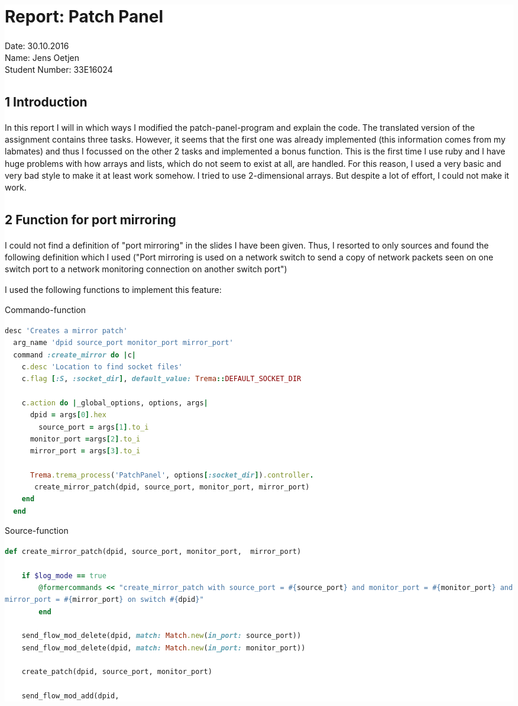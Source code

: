 # Report: Patch Panel #

Date: 30.10.2016 <br />
Name: Jens Oetjen <br />
Student Number: 33E16024 <br />

## 1 Introduction ##

In this report I will in which ways I modified the patch-panel-program and explain the code. The translated version of the assignment 
contains three tasks. However, it seems that the first one was already implemented (this information comes from my labmates) and thus I focussed on the other 2 tasks and
implemented a bonus function. This is the first time I use ruby and I have huge problems with how arrays and lists, which do not seem
to exist at all, are handled. For this reason, I used a very basic and very bad style to make it at least work somehow. I tried
to use 2-dimensional arrays. But despite a lot of effort, I could not make it work.

## 2 Function for port mirroring ##

I could not find a definition of "port mirroring" in the slides I have been given. Thus, I resorted to only sources and found
the following definition which I used ("Port mirroring is used on a network switch to send a copy of network packets seen on one switch port to a network monitoring connection on another switch port")

I used the following functions to implement this feature:

Commando-function

```ruby
desc 'Creates a mirror patch'
  arg_name 'dpid source_port monitor_port mirror_port'
  command :create_mirror do |c|
    c.desc 'Location to find socket files'
    c.flag [:S, :socket_dir], default_value: Trema::DEFAULT_SOCKET_DIR

    c.action do |_global_options, options, args|
      dpid = args[0].hex
	    source_port = args[1].to_i
      monitor_port =args[2].to_i
      mirror_port = args[3].to_i
		  
      Trema.trema_process('PatchPanel', options[:socket_dir]).controller.
       create_mirror_patch(dpid, source_port, monitor_port, mirror_port)
    end
  end
 ```
Source-function

```ruby
def create_mirror_patch(dpid, source_port, monitor_port,  mirror_port)    
    
    if $log_mode == true		
		@formercommands << "create_mirror_patch with source_port = #{source_port} and monitor_port = #{monitor_port} and mirror_port = #{mirror_port} on switch #{dpid}"
		end
    
    send_flow_mod_delete(dpid, match: Match.new(in_port: source_port))
    send_flow_mod_delete(dpid, match: Match.new(in_port: monitor_port))
    
    create_patch(dpid, source_port, monitor_port)
       
    send_flow_mod_add(dpid,
```